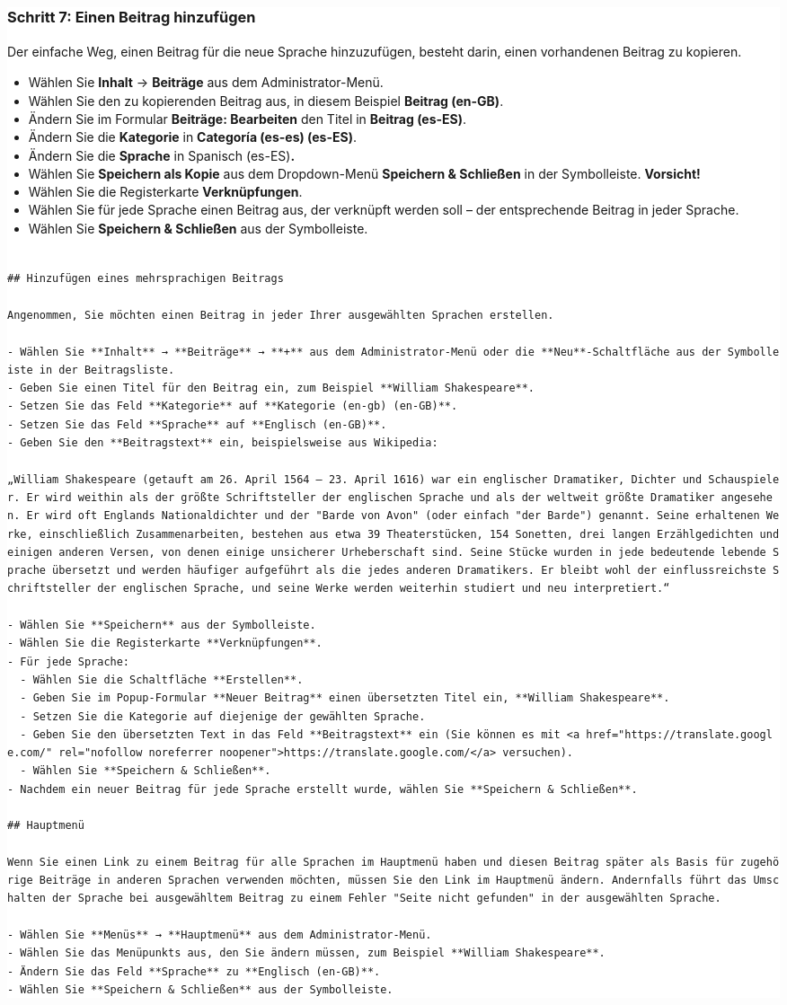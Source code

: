### Schritt 7: Einen Beitrag hinzufügen

Der einfache Weg, einen Beitrag für die neue Sprache hinzuzufügen, besteht darin, einen vorhandenen Beitrag zu kopieren.

- Wählen Sie **Inhalt** → **Beiträge** aus dem Administrator-Menü.
- Wählen Sie den zu kopierenden Beitrag aus, in diesem Beispiel **Beitrag (en-GB)**.
- Ändern Sie im Formular **Beiträge: Bearbeiten** den Titel in **Beitrag (es-ES)**.
- Ändern Sie die **Kategorie** in **Categoría (es-es) (es-ES)**.
- Ändern Sie die **Sprache** in Spanisch (es-ES)**.**
- Wählen Sie **Speichern als Kopie** aus dem Dropdown-Menü **Speichern & Schließen** in der Symbolleiste. **Vorsicht!**
- Wählen Sie die Registerkarte **Verknüpfungen**.
- Wählen Sie für jede Sprache einen Beitrag aus, der verknüpft werden soll – der entsprechende Beitrag in jeder Sprache.
- Wählen Sie **Speichern & Schließen** aus der Symbolleiste.
```

## Hinzufügen eines mehrsprachigen Beitrags

Angenommen, Sie möchten einen Beitrag in jeder Ihrer ausgewählten Sprachen erstellen.

- Wählen Sie **Inhalt** → **Beiträge** → **+** aus dem Administrator-Menü oder die **Neu**-Schaltfläche aus der Symbolleiste in der Beitragsliste.
- Geben Sie einen Titel für den Beitrag ein, zum Beispiel **William Shakespeare**.
- Setzen Sie das Feld **Kategorie** auf **Kategorie (en-gb) (en-GB)**.
- Setzen Sie das Feld **Sprache** auf **Englisch (en-GB)**.
- Geben Sie den **Beitragstext** ein, beispielsweise aus Wikipedia:

„William Shakespeare (getauft am 26. April 1564 – 23. April 1616) war ein englischer Dramatiker, Dichter und Schauspieler. Er wird weithin als der größte Schriftsteller der englischen Sprache und als der weltweit größte Dramatiker angesehen. Er wird oft Englands Nationaldichter und der "Barde von Avon" (oder einfach "der Barde") genannt. Seine erhaltenen Werke, einschließlich Zusammenarbeiten, bestehen aus etwa 39 Theaterstücken, 154 Sonetten, drei langen Erzählgedichten und einigen anderen Versen, von denen einige unsicherer Urheberschaft sind. Seine Stücke wurden in jede bedeutende lebende Sprache übersetzt und werden häufiger aufgeführt als die jedes anderen Dramatikers. Er bleibt wohl der einflussreichste Schriftsteller der englischen Sprache, und seine Werke werden weiterhin studiert und neu interpretiert.“

- Wählen Sie **Speichern** aus der Symbolleiste.
- Wählen Sie die Registerkarte **Verknüpfungen**.
- Für jede Sprache:
  - Wählen Sie die Schaltfläche **Erstellen**.
  - Geben Sie im Popup-Formular **Neuer Beitrag** einen übersetzten Titel ein, **William Shakespeare**.
  - Setzen Sie die Kategorie auf diejenige der gewählten Sprache.
  - Geben Sie den übersetzten Text in das Feld **Beitragstext** ein (Sie können es mit <a href="https://translate.google.com/" rel="nofollow noreferrer noopener">https://translate.google.com/</a> versuchen).
  - Wählen Sie **Speichern & Schließen**.
- Nachdem ein neuer Beitrag für jede Sprache erstellt wurde, wählen Sie **Speichern & Schließen**.

## Hauptmenü

Wenn Sie einen Link zu einem Beitrag für alle Sprachen im Hauptmenü haben und diesen Beitrag später als Basis für zugehörige Beiträge in anderen Sprachen verwenden möchten, müssen Sie den Link im Hauptmenü ändern. Andernfalls führt das Umschalten der Sprache bei ausgewähltem Beitrag zu einem Fehler "Seite nicht gefunden" in der ausgewählten Sprache.

- Wählen Sie **Menüs** → **Hauptmenü** aus dem Administrator-Menü.
- Wählen Sie das Menüpunkts aus, den Sie ändern müssen, zum Beispiel **William Shakespeare**.
- Ändern Sie das Feld **Sprache** zu **Englisch (en-GB)**.
- Wählen Sie **Speichern & Schließen** aus der Symbolleiste.

```